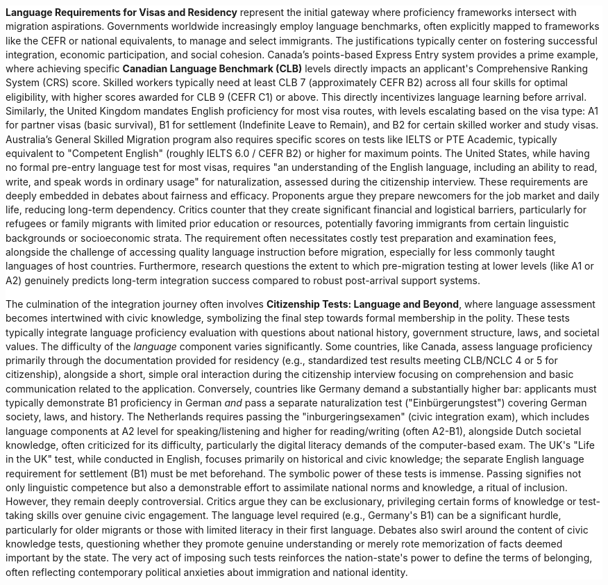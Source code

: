 **Language Requirements for Visas and Residency** represent the initial gateway where proficiency frameworks intersect with migration aspirations. Governments worldwide increasingly employ language benchmarks, often explicitly mapped to frameworks like the CEFR or national equivalents, to manage and select immigrants. The justifications typically center on fostering successful integration, economic participation, and social cohesion. Canada’s points-based Express Entry system provides a prime example, where achieving specific **Canadian Language Benchmark (CLB)** levels directly impacts an applicant's Comprehensive Ranking System (CRS) score. Skilled workers typically need at least CLB 7 (approximately CEFR B2) across all four skills for optimal eligibility, with higher scores awarded for CLB 9 (CEFR C1) or above. This directly incentivizes language learning before arrival. Similarly, the United Kingdom mandates English proficiency for most visa routes, with levels escalating based on the visa type: A1 for partner visas (basic survival), B1 for settlement (Indefinite Leave to Remain), and B2 for certain skilled worker and study visas. Australia’s General Skilled Migration program also requires specific scores on tests like IELTS or PTE Academic, typically equivalent to "Competent English" (roughly IELTS 6.0 / CEFR B2) or higher for maximum points. The United States, while having no formal pre-entry language test for most visas, requires "an understanding of the English language, including an ability to read, write, and speak words in ordinary usage" for naturalization, assessed during the citizenship interview. These requirements are deeply embedded in debates about fairness and efficacy. Proponents argue they prepare newcomers for the job market and daily life, reducing long-term dependency. Critics counter that they create significant financial and logistical barriers, particularly for refugees or family migrants with limited prior education or resources, potentially favoring immigrants from certain linguistic backgrounds or socioeconomic strata. The requirement often necessitates costly test preparation and examination fees, alongside the challenge of accessing quality language instruction before migration, especially for less commonly taught languages of host countries. Furthermore, research questions the extent to which pre-migration testing at lower levels (like A1 or A2) genuinely predicts long-term integration success compared to robust post-arrival support systems.

The culmination of the integration journey often involves **Citizenship Tests: Language and Beyond**, where language assessment becomes intertwined with civic knowledge, symbolizing the final step towards formal membership in the polity. These tests typically integrate language proficiency evaluation with questions about national history, government structure, laws, and societal values. The difficulty of the *language* component varies significantly. Some countries, like Canada, assess language proficiency primarily through the documentation provided for residency (e.g., standardized test results meeting CLB/NCLC 4 or 5 for citizenship), alongside a short, simple oral interaction during the citizenship interview focusing on comprehension and basic communication related to the application. Conversely, countries like Germany demand a substantially higher bar: applicants must typically demonstrate B1 proficiency in German *and* pass a separate naturalization test ("Einbürgerungstest") covering German society, laws, and history. The Netherlands requires passing the "inburgeringsexamen" (civic integration exam), which includes language components at A2 level for speaking/listening and higher for reading/writing (often A2-B1), alongside Dutch societal knowledge, often criticized for its difficulty, particularly the digital literacy demands of the computer-based exam. The UK's "Life in the UK" test, while conducted in English, focuses primarily on historical and civic knowledge; the separate English language requirement for settlement (B1) must be met beforehand. The symbolic power of these tests is immense. Passing signifies not only linguistic competence but also a demonstrable effort to assimilate national norms and knowledge, a ritual of inclusion. However, they remain deeply controversial. Critics argue they can be exclusionary, privileging certain forms of knowledge or test-taking skills over genuine civic engagement. The language level required (e.g., Germany's B1) can be a significant hurdle, particularly for older migrants or those with limited literacy in their first language. Debates also swirl around the content of civic knowledge tests, questioning whether they promote genuine understanding or merely rote memorization of facts deemed important by the state. The very act of imposing such tests reinforces the nation-state's power to define the terms of belonging, often reflecting contemporary political anxieties about immigration and national identity.
